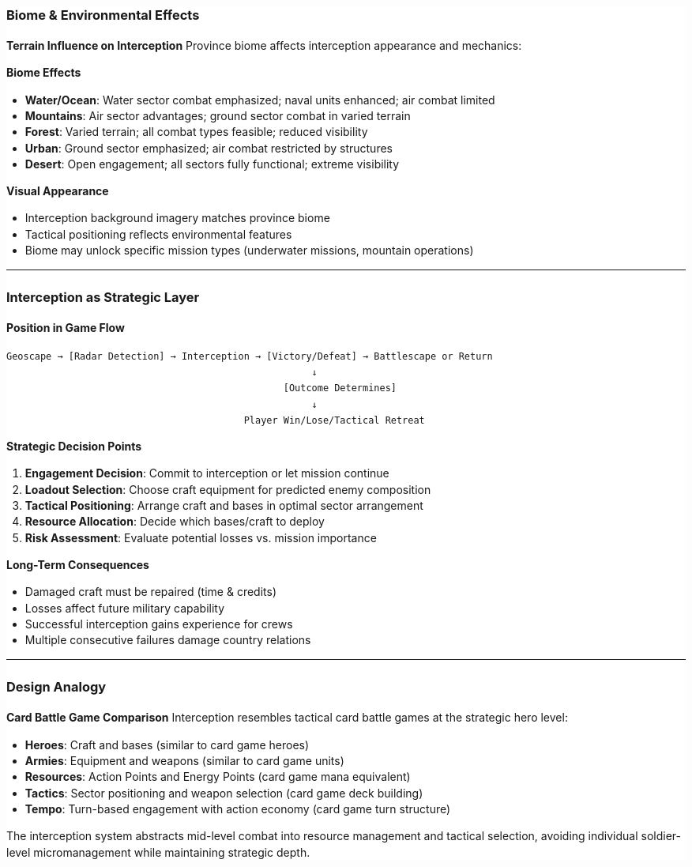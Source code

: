 
### Biome & Environmental Effects

**Terrain Influence on Interception**
Province biome affects interception appearance and mechanics:

**Biome Effects**
- **Water/Ocean**: Water sector combat emphasized; naval units enhanced; air combat limited
- **Mountains**: Air sector advantages; ground sector combat in varied terrain
- **Forest**: Varied terrain; all combat types feasible; reduced visibility
- **Urban**: Ground sector emphasized; air combat restricted by structures
- **Desert**: Open engagement; all sectors fully functional; extreme visibility

**Visual Appearance**
- Interception background imagery matches province biome
- Tactical positioning reflects environmental features
- Biome may unlock specific mission types (underwater missions, mountain operations)

---

### Interception as Strategic Layer

**Position in Game Flow**
```
Geoscape → [Radar Detection] → Interception → [Victory/Defeat] → Battlescape or Return
                                                      ↓
                                                 [Outcome Determines]
                                                      ↓
                                          Player Win/Lose/Tactical Retreat
```

**Strategic Decision Points**
1. **Engagement Decision**: Commit to interception or let mission continue
2. **Loadout Selection**: Choose craft equipment for predicted enemy composition
3. **Tactical Positioning**: Arrange craft and bases in optimal sector arrangement
4. **Resource Allocation**: Decide which bases/craft to deploy
5. **Risk Assessment**: Evaluate potential losses vs. mission importance

**Long-Term Consequences**
- Damaged craft must be repaired (time & credits)
- Losses affect future military capability
- Successful interception gains experience for crews
- Multiple consecutive failures damage country relations

---

### Design Analogy

**Card Battle Game Comparison**
Interception resembles tactical card battle games at the strategic hero level:

- **Heroes**: Craft and bases (similar to card game heroes)
- **Armies**: Equipment and weapons (similar to card game units)
- **Resources**: Action Points and Energy Points (card game mana equivalent)
- **Tactics**: Sector positioning and weapon selection (card game deck building)
- **Tempo**: Turn-based engagement with action economy (card game turn structure)

The interception system abstracts mid-level combat into resource management and tactical selection, avoiding individual soldier-level micromanagement while maintaining strategic depth.
	



